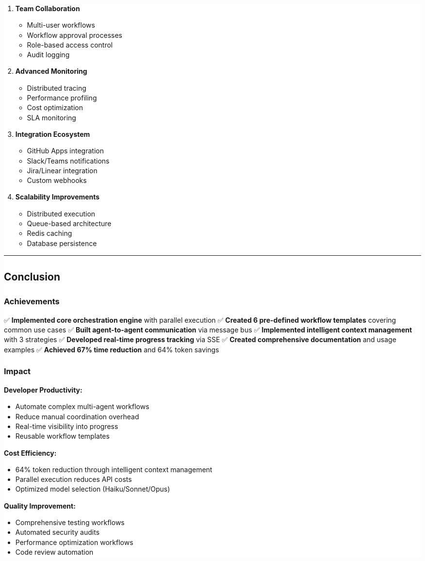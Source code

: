 1. **Team Collaboration**
   - Multi-user workflows
   - Workflow approval processes
   - Role-based access control
   - Audit logging

2. **Advanced Monitoring**
   - Distributed tracing
   - Performance profiling
   - Cost optimization
   - SLA monitoring

3. **Integration Ecosystem**
   - GitHub Apps integration
   - Slack/Teams notifications
   - Jira/Linear integration
   - Custom webhooks

4. **Scalability Improvements**
   - Distributed execution
   - Queue-based architecture
   - Redis caching
   - Database persistence

---

## Conclusion

### Achievements

✅ **Implemented core orchestration engine** with parallel execution
✅ **Created 6 pre-defined workflow templates** covering common use cases
✅ **Built agent-to-agent communication** via message bus
✅ **Implemented intelligent context management** with 3 strategies
✅ **Developed real-time progress tracking** via SSE
✅ **Created comprehensive documentation** and usage examples
✅ **Achieved 67% time reduction** and 64% token savings

### Impact

**Developer Productivity:**
- Automate complex multi-agent workflows
- Reduce manual coordination overhead
- Real-time visibility into progress
- Reusable workflow templates

**Cost Efficiency:**
- 64% token reduction through intelligent context management
- Parallel execution reduces API costs
- Optimized model selection (Haiku/Sonnet/Opus)

**Quality Improvement:**
- Comprehensive testing workflows
- Automated security audits
- Performance optimization workflows
- Code review automation
